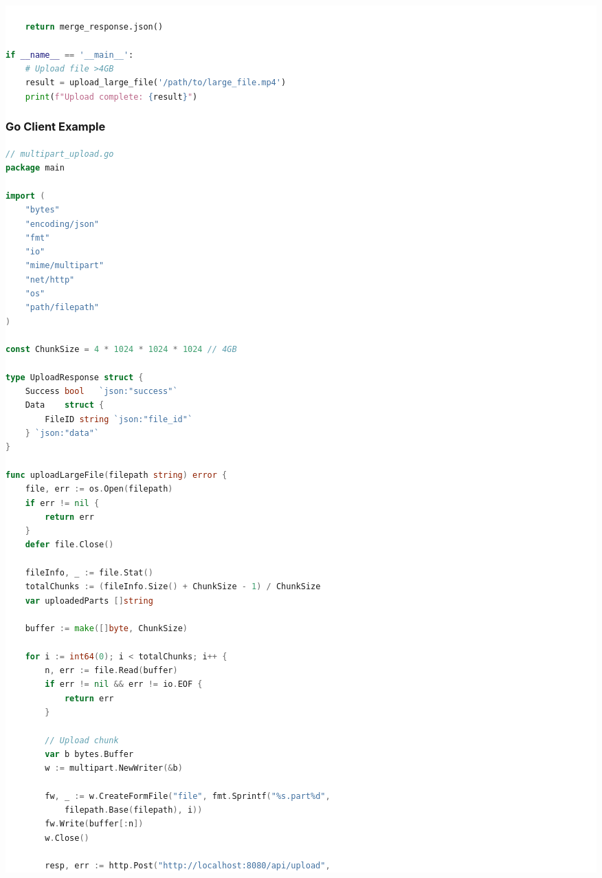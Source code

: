 ```python
    
    return merge_response.json()

if __name__ == '__main__':
    # Upload file >4GB
    result = upload_large_file('/path/to/large_file.mp4')
    print(f"Upload complete: {result}")
```

### Go Client Example
```go
// multipart_upload.go
package main

import (
    "bytes"
    "encoding/json"
    "fmt"
    "io"
    "mime/multipart"
    "net/http"
    "os"
    "path/filepath"
)

const ChunkSize = 4 * 1024 * 1024 * 1024 // 4GB

type UploadResponse struct {
    Success bool   `json:"success"`
    Data    struct {
        FileID string `json:"file_id"`
    } `json:"data"`
}

func uploadLargeFile(filepath string) error {
    file, err := os.Open(filepath)
    if err != nil {
        return err
    }
    defer file.Close()

    fileInfo, _ := file.Stat()
    totalChunks := (fileInfo.Size() + ChunkSize - 1) / ChunkSize
    var uploadedParts []string

    buffer := make([]byte, ChunkSize)
    
    for i := int64(0); i < totalChunks; i++ {
        n, err := file.Read(buffer)
        if err != nil && err != io.EOF {
            return err
        }

        // Upload chunk
        var b bytes.Buffer
        w := multipart.NewWriter(&b)
        
        fw, _ := w.CreateFormFile("file", fmt.Sprintf("%s.part%d", 
            filepath.Base(filepath), i))
        fw.Write(buffer[:n])
        w.Close()

        resp, err := http.Post("http://localhost:8080/api/upload", 
```